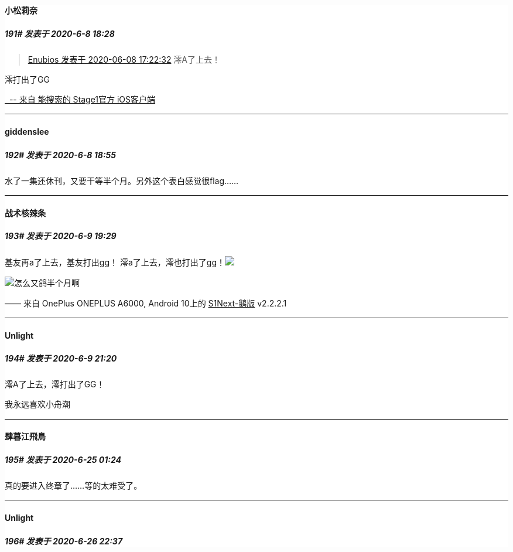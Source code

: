 ####  小松莉奈  
##### 191#       发表于 2020-6-8 18:28


<blockquote><a href="httphttps://bbs.saraba1st.com/2b/forum.php?mod=redirect&amp;goto=findpost&amp;pid=47723351&amp;ptid=1584756" target="_blank">Enubios 发表于 2020-06-08 17:22:32</a>
澪A了上去！</blockquote>澪打出了GG

[  -- 来自 能搜索的 Stage1官方 iOS客户端](https://itunes.apple.com/fi/app/saraba1st/id1221237470?mt=8)


-----

####  giddenslee  
##### 192#       发表于 2020-6-8 18:55


水了一集还休刊，又要干等半个月。另外这个表白感觉很flag……


-----

####  战术核辣条  
##### 193#       发表于 2020-6-9 19:29


基友再a了上去，基友打出gg！
澪a了上去，澪也打出了gg！<img src="https://static.saraba1st.com/image/smiley/face2017/066.png" referrerpolicy="no-referrer">

<img src="https://static.saraba1st.com/image/smiley/face2017/211.gif" referrerpolicy="no-referrer">怎么又鸽半个月啊

—— 来自 OnePlus ONEPLUS A6000, Android 10上的 [S1Next-鹅版](https://github.com/ykrank/S1-Next/releases) v2.2.2.1


-----

####  Unlight  
##### 194#       发表于 2020-6-9 21:20


澪A了上去，澪打出了GG！


我永远喜欢小舟潮


-----

####  肆暮江飛鳥  
##### 195#       发表于 2020-6-25 01:24


真的要进入终章了……等的太难受了。


-----

####  Unlight  
##### 196#       发表于 2020-6-26 22:37
